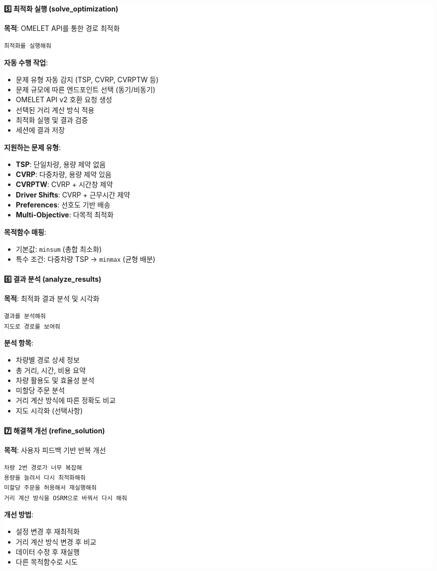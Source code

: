 #### 5️⃣ 최적화 실행 (solve_optimization)

**목적**: OMELET API를 통한 경로 최적화

```
최적화를 실행해줘
```

**자동 수행 작업**:
- 문제 유형 자동 감지 (TSP, CVRP, CVRPTW 등)
- 문제 규모에 따른 엔드포인트 선택 (동기/비동기)
- OMELET API v2 호환 요청 생성
- 선택된 거리 계산 방식 적용
- 최적화 실행 및 결과 검증
- 세션에 결과 저장

**지원하는 문제 유형**:
- **TSP**: 단일차량, 용량 제약 없음
- **CVRP**: 다중차량, 용량 제약 있음
- **CVRPTW**: CVRP + 시간창 제약
- **Driver Shifts**: CVRP + 근무시간 제약
- **Preferences**: 선호도 기반 배송
- **Multi-Objective**: 다목적 최적화

**목적함수 매핑**:
- 기본값: `minsum` (총합 최소화)
- 특수 조건: 다중차량 TSP → `minmax` (균형 배분)

#### 6️⃣ 결과 분석 (analyze_results)

**목적**: 최적화 결과 분석 및 시각화

```
결과를 분석해줘
지도로 경로를 보여줘
```

**분석 항목**:
- 차량별 경로 상세 정보
- 총 거리, 시간, 비용 요약
- 차량 활용도 및 효율성 분석
- 미할당 주문 분석
- 거리 계산 방식에 따른 정확도 비교
- 지도 시각화 (선택사항)

#### 7️⃣ 해결책 개선 (refine_solution)

**목적**: 사용자 피드백 기반 반복 개선

```
차량 2번 경로가 너무 복잡해
용량을 늘려서 다시 최적화해줘
미할당 주문을 허용해서 재실행해줘
거리 계산 방식을 OSRM으로 바꿔서 다시 해줘
```

**개선 방법**:
- 설정 변경 후 재최적화
- 거리 계산 방식 변경 후 비교
- 데이터 수정 후 재실행
- 다른 목적함수로 시도
